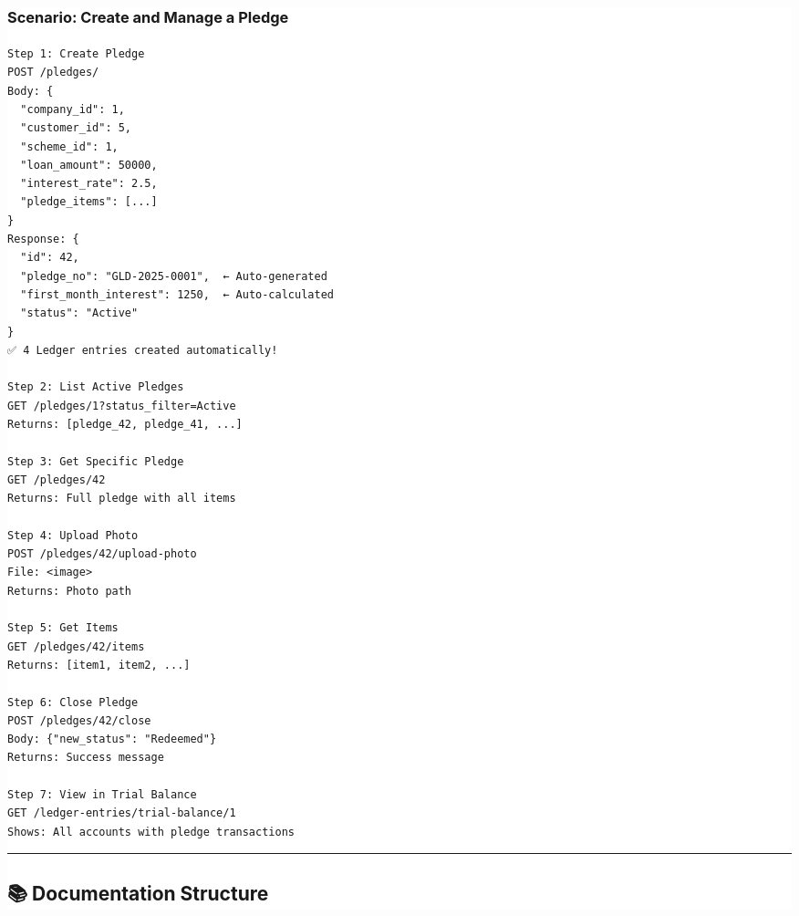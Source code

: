 ### Scenario: Create and Manage a Pledge

```
Step 1: Create Pledge
POST /pledges/
Body: {
  "company_id": 1,
  "customer_id": 5,
  "scheme_id": 1,
  "loan_amount": 50000,
  "interest_rate": 2.5,
  "pledge_items": [...]
}
Response: {
  "id": 42,
  "pledge_no": "GLD-2025-0001",  ← Auto-generated
  "first_month_interest": 1250,  ← Auto-calculated
  "status": "Active"
}
✅ 4 Ledger entries created automatically!

Step 2: List Active Pledges
GET /pledges/1?status_filter=Active
Returns: [pledge_42, pledge_41, ...]

Step 3: Get Specific Pledge
GET /pledges/42
Returns: Full pledge with all items

Step 4: Upload Photo
POST /pledges/42/upload-photo
File: <image>
Returns: Photo path

Step 5: Get Items
GET /pledges/42/items
Returns: [item1, item2, ...]

Step 6: Close Pledge
POST /pledges/42/close
Body: {"new_status": "Redeemed"}
Returns: Success message

Step 7: View in Trial Balance
GET /ledger-entries/trial-balance/1
Shows: All accounts with pledge transactions
```

---

## 📚 Documentation Structure
